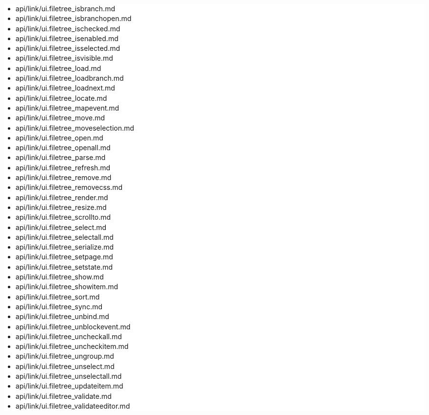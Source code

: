 - api/link/ui.filetree_isbranch.md
- api/link/ui.filetree_isbranchopen.md
- api/link/ui.filetree_ischecked.md
- api/link/ui.filetree_isenabled.md
- api/link/ui.filetree_isselected.md
- api/link/ui.filetree_isvisible.md
- api/link/ui.filetree_load.md
- api/link/ui.filetree_loadbranch.md
- api/link/ui.filetree_loadnext.md
- api/link/ui.filetree_locate.md
- api/link/ui.filetree_mapevent.md
- api/link/ui.filetree_move.md
- api/link/ui.filetree_moveselection.md
- api/link/ui.filetree_open.md
- api/link/ui.filetree_openall.md
- api/link/ui.filetree_parse.md
- api/link/ui.filetree_refresh.md
- api/link/ui.filetree_remove.md
- api/link/ui.filetree_removecss.md
- api/link/ui.filetree_render.md
- api/link/ui.filetree_resize.md
- api/link/ui.filetree_scrollto.md
- api/link/ui.filetree_select.md
- api/link/ui.filetree_selectall.md
- api/link/ui.filetree_serialize.md
- api/link/ui.filetree_setpage.md
- api/link/ui.filetree_setstate.md
- api/link/ui.filetree_show.md
- api/link/ui.filetree_showitem.md
- api/link/ui.filetree_sort.md
- api/link/ui.filetree_sync.md
- api/link/ui.filetree_unbind.md
- api/link/ui.filetree_unblockevent.md
- api/link/ui.filetree_uncheckall.md
- api/link/ui.filetree_uncheckitem.md
- api/link/ui.filetree_ungroup.md
- api/link/ui.filetree_unselect.md
- api/link/ui.filetree_unselectall.md
- api/link/ui.filetree_updateitem.md
- api/link/ui.filetree_validate.md
- api/link/ui.filetree_validateeditor.md


